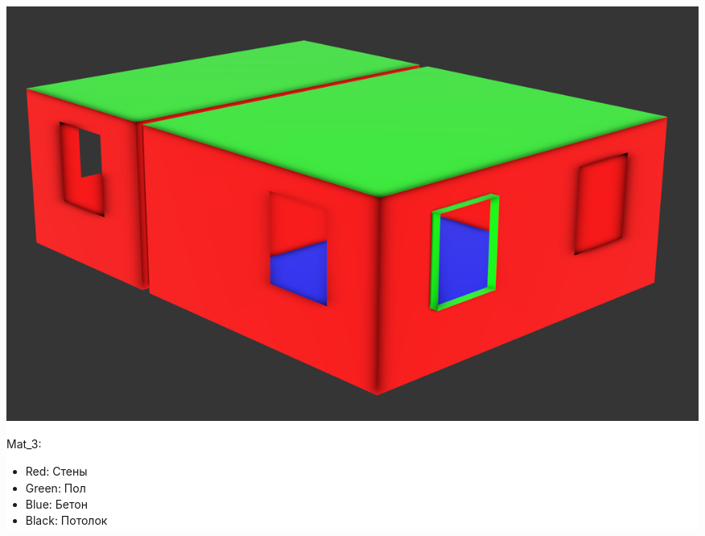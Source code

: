 ![Name](/assets/img/model_21.png "tooltip text")

Mat_3:
- Red: Стены
- Green: Пол
- Blue: Бетон
- Black: Потолок
